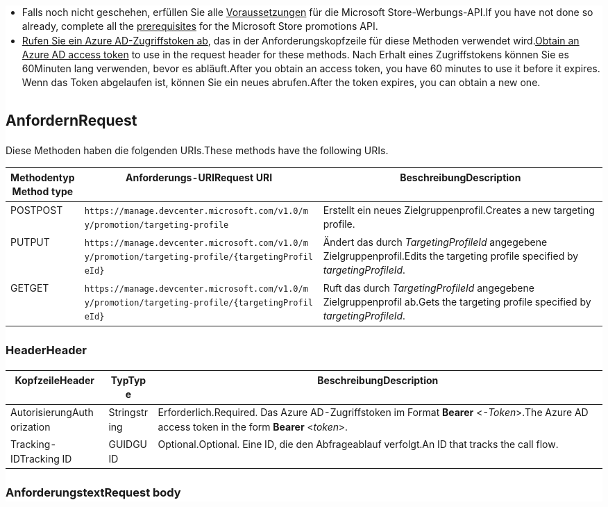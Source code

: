 * <span data-ttu-id="1f74e-110">Falls noch nicht geschehen, erfüllen Sie alle [Voraussetzungen](run-ad-campaigns-using-windows-store-services.md#prerequisites) für die Microsoft Store-Werbungs-API.</span><span class="sxs-lookup"><span data-stu-id="1f74e-110">If you have not done so already, complete all the [prerequisites](run-ad-campaigns-using-windows-store-services.md#prerequisites) for the Microsoft Store promotions API.</span></span>
* <span data-ttu-id="1f74e-111">[Rufen Sie ein Azure AD-Zugriffstoken ab](run-ad-campaigns-using-windows-store-services.md#obtain-an-azure-ad-access-token), das in der Anforderungskopfzeile für diese Methoden verwendet wird.</span><span class="sxs-lookup"><span data-stu-id="1f74e-111">[Obtain an Azure AD access token](run-ad-campaigns-using-windows-store-services.md#obtain-an-azure-ad-access-token) to use in the request header for these methods.</span></span> <span data-ttu-id="1f74e-112">Nach Erhalt eines Zugriffstokens können Sie es 60Minuten lang verwenden, bevor es abläuft.</span><span class="sxs-lookup"><span data-stu-id="1f74e-112">After you obtain an access token, you have 60 minutes to use it before it expires.</span></span> <span data-ttu-id="1f74e-113">Wenn das Token abgelaufen ist, können Sie ein neues abrufen.</span><span class="sxs-lookup"><span data-stu-id="1f74e-113">After the token expires, you can obtain a new one.</span></span>

## <a name="request"></a><span data-ttu-id="1f74e-114">Anfordern</span><span class="sxs-lookup"><span data-stu-id="1f74e-114">Request</span></span>

<span data-ttu-id="1f74e-115">Diese Methoden haben die folgenden URIs.</span><span class="sxs-lookup"><span data-stu-id="1f74e-115">These methods have the following URIs.</span></span>

| <span data-ttu-id="1f74e-116">Methodentyp</span><span class="sxs-lookup"><span data-stu-id="1f74e-116">Method type</span></span> | <span data-ttu-id="1f74e-117">Anforderungs-URI</span><span class="sxs-lookup"><span data-stu-id="1f74e-117">Request URI</span></span>                                                      |  <span data-ttu-id="1f74e-118">Beschreibung</span><span class="sxs-lookup"><span data-stu-id="1f74e-118">Description</span></span>  |
|--------|------------------------------------------------------------------|---------------|
| <span data-ttu-id="1f74e-119">POST</span><span class="sxs-lookup"><span data-stu-id="1f74e-119">POST</span></span>   | ```https://manage.devcenter.microsoft.com/v1.0/my/promotion/targeting-profile``` |  <span data-ttu-id="1f74e-120">Erstellt ein neues Zielgruppenprofil.</span><span class="sxs-lookup"><span data-stu-id="1f74e-120">Creates a new targeting profile.</span></span>  |
| <span data-ttu-id="1f74e-121">PUT</span><span class="sxs-lookup"><span data-stu-id="1f74e-121">PUT</span></span>    | ```https://manage.devcenter.microsoft.com/v1.0/my/promotion/targeting-profile/{targetingProfileId}``` |  <span data-ttu-id="1f74e-122">Ändert das durch *TargetingProfileId* angegebene Zielgruppenprofil.</span><span class="sxs-lookup"><span data-stu-id="1f74e-122">Edits the targeting profile specified by *targetingProfileId*.</span></span>  |
| <span data-ttu-id="1f74e-123">GET</span><span class="sxs-lookup"><span data-stu-id="1f74e-123">GET</span></span>    | ```https://manage.devcenter.microsoft.com/v1.0/my/promotion/targeting-profile/{targetingProfileId}``` |  <span data-ttu-id="1f74e-124">Ruft das durch *TargetingProfileId* angegebene Zielgruppenprofil ab.</span><span class="sxs-lookup"><span data-stu-id="1f74e-124">Gets the targeting profile specified by *targetingProfileId*.</span></span>  |


### <a name="header"></a><span data-ttu-id="1f74e-125">Header</span><span class="sxs-lookup"><span data-stu-id="1f74e-125">Header</span></span>

| <span data-ttu-id="1f74e-126">Kopfzeile</span><span class="sxs-lookup"><span data-stu-id="1f74e-126">Header</span></span>        | <span data-ttu-id="1f74e-127">Typ</span><span class="sxs-lookup"><span data-stu-id="1f74e-127">Type</span></span>   | <span data-ttu-id="1f74e-128">Beschreibung</span><span class="sxs-lookup"><span data-stu-id="1f74e-128">Description</span></span>         |
|---------------|--------|---------------------|
| <span data-ttu-id="1f74e-129">Autorisierung</span><span class="sxs-lookup"><span data-stu-id="1f74e-129">Authorization</span></span> | <span data-ttu-id="1f74e-130">String</span><span class="sxs-lookup"><span data-stu-id="1f74e-130">string</span></span> | <span data-ttu-id="1f74e-131">Erforderlich.</span><span class="sxs-lookup"><span data-stu-id="1f74e-131">Required.</span></span> <span data-ttu-id="1f74e-132">Das Azure AD-Zugriffstoken im Format **Bearer** &lt;*-Token*&gt;.</span><span class="sxs-lookup"><span data-stu-id="1f74e-132">The Azure AD access token in the form **Bearer** &lt;*token*&gt;.</span></span> |
| <span data-ttu-id="1f74e-133">Tracking-ID</span><span class="sxs-lookup"><span data-stu-id="1f74e-133">Tracking ID</span></span>   | <span data-ttu-id="1f74e-134">GUID</span><span class="sxs-lookup"><span data-stu-id="1f74e-134">GUID</span></span>   | <span data-ttu-id="1f74e-135">Optional.</span><span class="sxs-lookup"><span data-stu-id="1f74e-135">Optional.</span></span> <span data-ttu-id="1f74e-136">Eine ID, die den Abfrageablauf verfolgt.</span><span class="sxs-lookup"><span data-stu-id="1f74e-136">An ID that tracks the call flow.</span></span>                                  |


### <a name="request-body"></a><span data-ttu-id="1f74e-137">Anforderungstext</span><span class="sxs-lookup"><span data-stu-id="1f74e-137">Request body</span></span>
